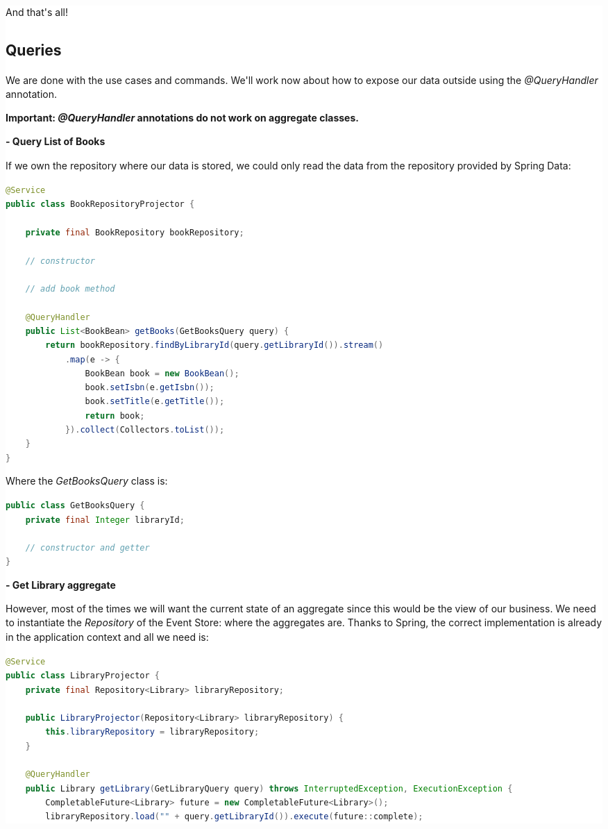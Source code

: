 And that's all! 

## Queries

We are done with the use cases and commands. We'll work now about how to expose our data outside using the *@QueryHandler* annotation. 

**Important: *@QueryHandler* annotations do not work on aggregate classes.**

**- Query List of Books**

If we own the repository where our data is stored, we could only read the data from the repository provided by Spring Data:

```java
@Service
public class BookRepositoryProjector {

	private final BookRepository bookRepository;

	// constructor

	// add book method

	@QueryHandler
	public List<BookBean> getBooks(GetBooksQuery query) {
		return bookRepository.findByLibraryId(query.getLibraryId()).stream()
            .map(e -> {
                BookBean book = new BookBean();
                book.setIsbn(e.getIsbn());
                book.setTitle(e.getTitle());
                return book;
            }).collect(Collectors.toList());
	}
}
```

Where the *GetBooksQuery* class is:

```java
public class GetBooksQuery {
	private final Integer libraryId;

    // constructor and getter
}
```

**- Get Library aggregate**

However, most of the times we will want the current state of an aggregate since this would be the view of our business. We need to instantiate the *Repository* of the Event Store: where the aggregates are. Thanks to Spring, the correct implementation is already in the application context and all we need is:

```java
@Service
public class LibraryProjector {
	private final Repository<Library> libraryRepository;

	public LibraryProjector(Repository<Library> libraryRepository) {
		this.libraryRepository = libraryRepository;
	}

	@QueryHandler
	public Library getLibrary(GetLibraryQuery query) throws InterruptedException, ExecutionException {
		CompletableFuture<Library> future = new CompletableFuture<Library>();
		libraryRepository.load("" + query.getLibraryId()).execute(future::complete);
```